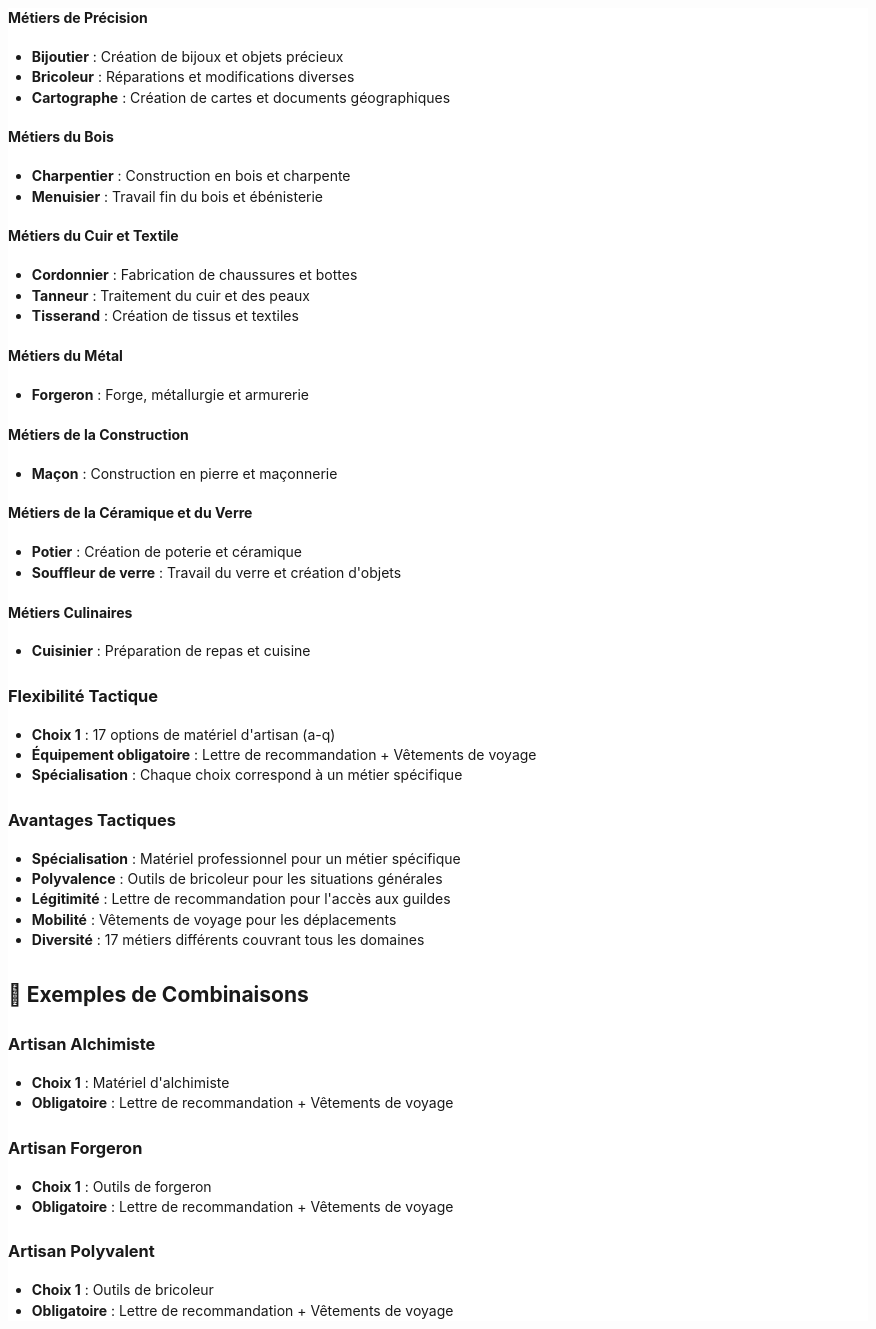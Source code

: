 #### **Métiers de Précision**
- **Bijoutier** : Création de bijoux et objets précieux
- **Bricoleur** : Réparations et modifications diverses
- **Cartographe** : Création de cartes et documents géographiques

#### **Métiers du Bois**
- **Charpentier** : Construction en bois et charpente
- **Menuisier** : Travail fin du bois et ébénisterie

#### **Métiers du Cuir et Textile**
- **Cordonnier** : Fabrication de chaussures et bottes
- **Tanneur** : Traitement du cuir et des peaux
- **Tisserand** : Création de tissus et textiles

#### **Métiers du Métal**
- **Forgeron** : Forge, métallurgie et armurerie

#### **Métiers de la Construction**
- **Maçon** : Construction en pierre et maçonnerie

#### **Métiers de la Céramique et du Verre**
- **Potier** : Création de poterie et céramique
- **Souffleur de verre** : Travail du verre et création d'objets

#### **Métiers Culinaires**
- **Cuisinier** : Préparation de repas et cuisine

### **Flexibilité Tactique**
- **Choix 1** : 17 options de matériel d'artisan (a-q)
- **Équipement obligatoire** : Lettre de recommandation + Vêtements de voyage
- **Spécialisation** : Chaque choix correspond à un métier spécifique

### **Avantages Tactiques**
- **Spécialisation** : Matériel professionnel pour un métier spécifique
- **Polyvalence** : Outils de bricoleur pour les situations générales
- **Légitimité** : Lettre de recommandation pour l'accès aux guildes
- **Mobilité** : Vêtements de voyage pour les déplacements
- **Diversité** : 17 métiers différents couvrant tous les domaines

## 🎯 **Exemples de Combinaisons**

### **Artisan Alchimiste**
- **Choix 1** : Matériel d'alchimiste
- **Obligatoire** : Lettre de recommandation + Vêtements de voyage

### **Artisan Forgeron**
- **Choix 1** : Outils de forgeron
- **Obligatoire** : Lettre de recommandation + Vêtements de voyage

### **Artisan Polyvalent**
- **Choix 1** : Outils de bricoleur
- **Obligatoire** : Lettre de recommandation + Vêtements de voyage
